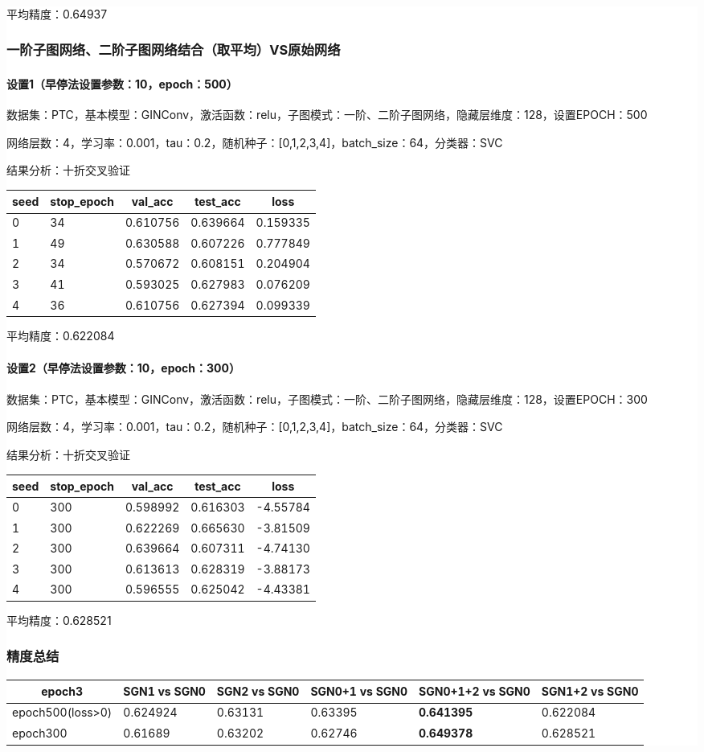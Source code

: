 平均精度：0.64937

### 一阶子图网络、二阶子图网络结合（取平均）VS原始网络

#### 设置1（早停法设置参数：10，epoch：500）

数据集：PTC，基本模型：GINConv，激活函数：relu，子图模式：一阶、二阶子图网络，隐藏层维度：128，设置EPOCH：500

网络层数：4，学习率：0.001，tau：0.2，随机种子：[0,1,2,3,4]，batch_size：64，分类器：SVC

结果分析：十折交叉验证

| seed | stop_epoch | val_acc  | test_acc | loss     |
| ---- | ---------- | -------- | -------- | -------- |
| 0    | 34         | 0.610756 | 0.639664 | 0.159335 |
| 1    | 49         | 0.630588 | 0.607226 | 0.777849 |
| 2    | 34         | 0.570672 | 0.608151 | 0.204904 |
| 3    | 41         | 0.593025 | 0.627983 | 0.076209 |
| 4    | 36         | 0.610756 | 0.627394 | 0.099339 |

平均精度：0.622084

#### 设置2（早停法设置参数：10，epoch：300）

数据集：PTC，基本模型：GINConv，激活函数：relu，子图模式：一阶、二阶子图网络，隐藏层维度：128，设置EPOCH：300

网络层数：4，学习率：0.001，tau：0.2，随机种子：[0,1,2,3,4]，batch_size：64，分类器：SVC

结果分析：十折交叉验证

| seed | stop_epoch | val_acc  | test_acc | loss     |
| ---- | ---------- | -------- | -------- | -------- |
| 0    | 300        | 0.598992 | 0.616303 | -4.55784 |
| 1    | 300        | 0.622269 | 0.665630 | -3.81509 |
| 2    | 300        | 0.639664 | 0.607311 | -4.74130 |
| 3    | 300        | 0.613613 | 0.628319 | -3.88173 |
| 4    | 300        | 0.596555 | 0.625042 | -4.43381 |

平均精度：0.628521

### 精度总结

|  epoch3    | SGN1 vs SGN0 | SGN2 vs SGN0 | SGN0+1 vs SGN0 | SGN0+1+2 vs SGN0 | SGN1+2 vs SGN0 |
| --------   | ------------ | ------------ | -------------- | ---------------- | -------------- |
| epoch500(loss>0) | 0.624924     | 0.63131      | 0.63395        | **0.641395**     | 0.622084       |
| epoch300   | 0.61689      | 0.63202      | 0.62746        | **0.649378**     | 0.628521       |

## 
